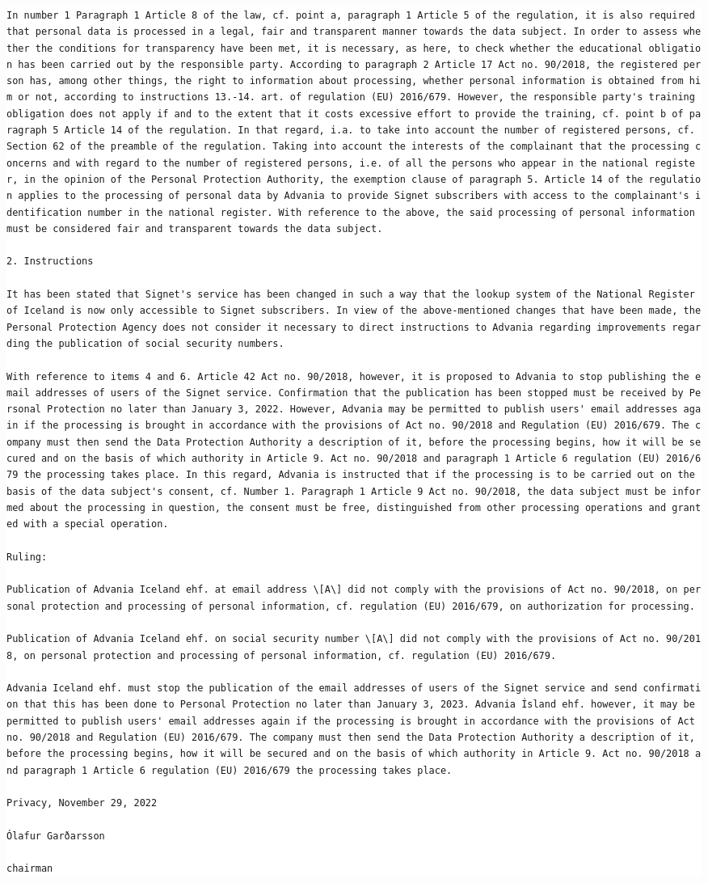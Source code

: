 ```
In number 1 Paragraph 1 Article 8 of the law, cf. point a, paragraph 1 Article 5 of the regulation, it is also required that personal data is processed in a legal, fair and transparent manner towards the data subject. In order to assess whether the conditions for transparency have been met, it is necessary, as here, to check whether the educational obligation has been carried out by the responsible party. According to paragraph 2 Article 17 Act no. 90/2018, the registered person has, among other things, the right to information about processing, whether personal information is obtained from him or not, according to instructions 13.-14. art. of regulation (EU) 2016/679. However, the responsible party's training obligation does not apply if and to the extent that it costs excessive effort to provide the training, cf. point b of paragraph 5 Article 14 of the regulation. In that regard, i.a. to take into account the number of registered persons, cf. Section 62 of the preamble of the regulation. Taking into account the interests of the complainant that the processing concerns and with regard to the number of registered persons, i.e. of all the persons who appear in the national register, in the opinion of the Personal Protection Authority, the exemption clause of paragraph 5. Article 14 of the regulation applies to the processing of personal data by Advania to provide Signet subscribers with access to the complainant's identification number in the national register. With reference to the above, the said processing of personal information must be considered fair and transparent towards the data subject.

2. Instructions

It has been stated that Signet's service has been changed in such a way that the lookup system of the National Register of Iceland is now only accessible to Signet subscribers. In view of the above-mentioned changes that have been made, the Personal Protection Agency does not consider it necessary to direct instructions to Advania regarding improvements regarding the publication of social security numbers.

With reference to items 4 and 6. Article 42 Act no. 90/2018, however, it is proposed to Advania to stop publishing the email addresses of users of the Signet service. Confirmation that the publication has been stopped must be received by Personal Protection no later than January 3, 2022. However, Advania may be permitted to publish users' email addresses again if the processing is brought in accordance with the provisions of Act no. 90/2018 and Regulation (EU) 2016/679. The company must then send the Data Protection Authority a description of it, before the processing begins, how it will be secured and on the basis of which authority in Article 9. Act no. 90/2018 and paragraph 1 Article 6 regulation (EU) 2016/679 the processing takes place. In this regard, Advania is instructed that if the processing is to be carried out on the basis of the data subject's consent, cf. Number 1. Paragraph 1 Article 9 Act no. 90/2018, the data subject must be informed about the processing in question, the consent must be free, distinguished from other processing operations and granted with a special operation.

Ruling:

Publication of Advania Iceland ehf. at email address \[A\] did not comply with the provisions of Act no. 90/2018, on personal protection and processing of personal information, cf. regulation (EU) 2016/679, on authorization for processing.

Publication of Advania Iceland ehf. on social security number \[A\] did not comply with the provisions of Act no. 90/2018, on personal protection and processing of personal information, cf. regulation (EU) 2016/679.

Advania Iceland ehf. must stop the publication of the email addresses of users of the Signet service and send confirmation that this has been done to Personal Protection no later than January 3, 2023. Advania Ísland ehf. however, it may be permitted to publish users' email addresses again if the processing is brought in accordance with the provisions of Act no. 90/2018 and Regulation (EU) 2016/679. The company must then send the Data Protection Authority a description of it, before the processing begins, how it will be secured and on the basis of which authority in Article 9. Act no. 90/2018 and paragraph 1 Article 6 regulation (EU) 2016/679 the processing takes place.

Privacy, November 29, 2022

Ólafur Garðarsson

chairman

```